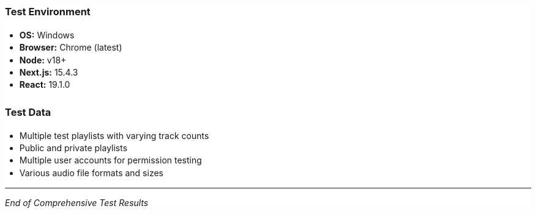 ### Test Environment
- **OS:** Windows
- **Browser:** Chrome (latest)
- **Node:** v18+
- **Next.js:** 15.4.3
- **React:** 19.1.0

### Test Data
- Multiple test playlists with varying track counts
- Public and private playlists
- Multiple user accounts for permission testing
- Various audio file formats and sizes

---

*End of Comprehensive Test Results*
